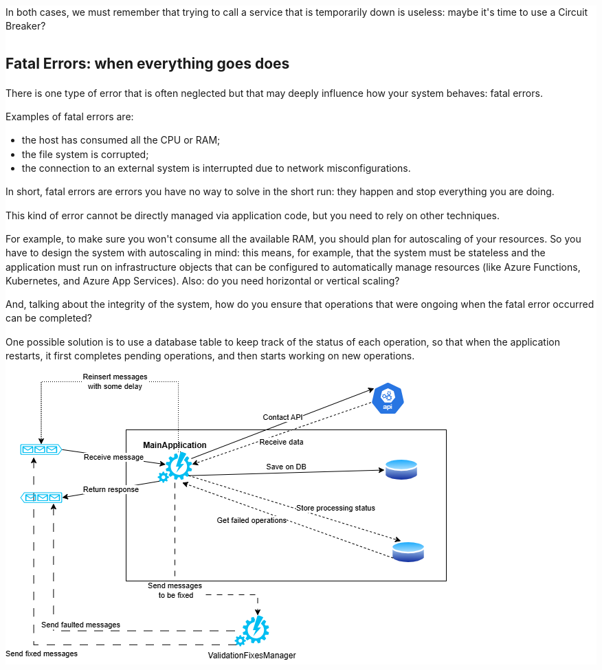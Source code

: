 In both cases, we must remember that trying to call a service that is temporarily down is useless: maybe it's time to use a Circuit Breaker?

## Fatal Errors: when everything goes does

There is one type of error that is often neglected but that may deeply influence how your system behaves: fatal errors.

Examples of fatal errors are:

- the host has consumed all the CPU or RAM;
- the file system is corrupted;
- the connection to an external system is interrupted due to network misconfigurations.

In short, fatal errors are errors you have no way to solve in the short run: they happen and stop everything you are doing.

This kind of error cannot be directly managed via application code, but you need to rely on other techniques.

For example, to make sure you won't consume all the available RAM, you should plan for autoscaling of your resources. So you have to design the system with autoscaling in mind: this means, for example, that the system must be stateless and the application must run on infrastructure objects that can be configured to automatically manage resources (like Azure Functions, Kubernetes, and Azure App Services). Also: do you need horizontal or vertical scaling?

And, talking about the integrity of the system, how do you ensure that operations that were ongoing when the fatal error occurred can be completed? 

One possible solution is to use a database table to keep track of the status of each operation, so that when the application restarts, it first completes pending operations, and then starts working on new operations.

![A database keeps track of the failed operations](./with-db-for-tracking-status.png)

